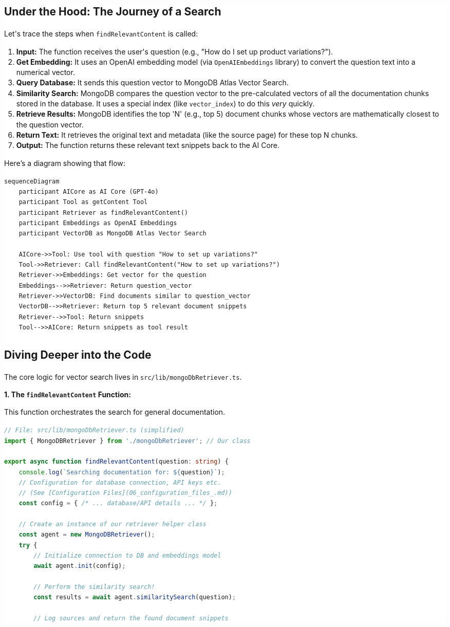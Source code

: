 ## Under the Hood: The Journey of a Search

Let's trace the steps when `findRelevantContent` is called:

1.  **Input:** The function receives the user's question (e.g., "How do I set up product variations?").
2.  **Get Embedding:** It uses an OpenAI embedding model (via `OpenAIEmbeddings` library) to convert the question text into a numerical vector.
3.  **Query Database:** It sends this question vector to MongoDB Atlas Vector Search.
4.  **Similarity Search:** MongoDB compares the question vector to the pre-calculated vectors of all the documentation chunks stored in the database. It uses a special index (like `vector_index`) to do this *very* quickly.
5.  **Retrieve Results:** MongoDB identifies the top 'N' (e.g., top 5) document chunks whose vectors are mathematically closest to the question vector.
6.  **Return Text:** It retrieves the original text and metadata (like the source page) for these top N chunks.
7.  **Output:** The function returns these relevant text snippets back to the AI Core.

Here’s a diagram showing that flow:

```mermaid
sequenceDiagram
    participant AICore as AI Core (GPT-4o)
    participant Tool as getContent Tool
    participant Retriever as findRelevantContent()
    participant Embeddings as OpenAI Embeddings
    participant VectorDB as MongoDB Atlas Vector Search

    AICore->>Tool: Use tool with question "How to set up variations?"
    Tool->>Retriever: Call findRelevantContent("How to set up variations?")
    Retriever->>Embeddings: Get vector for the question
    Embeddings-->>Retriever: Return question_vector
    Retriever->>VectorDB: Find documents similar to question_vector
    VectorDB-->>Retriever: Return top 5 relevant document snippets
    Retriever-->>Tool: Return snippets
    Tool-->>AICore: Return snippets as tool result
```

## Diving Deeper into the Code

The core logic for vector search lives in `src/lib/mongoDbRetriever.ts`.

**1. The `findRelevantContent` Function:**

This function orchestrates the search for general documentation.

```typescript
// File: src/lib/mongoDbRetriever.ts (simplified)
import { MongoDBRetriever } from './mongoDbRetriever'; // Our class

export async function findRelevantContent(question: string) {
    console.log(`Searching documentation for: ${question}`);
    // Configuration for database connection, API keys etc.
    // (See [Configuration Files](06_configuration_files_.md))
    const config = { /* ... database/API details ... */ };

    // Create an instance of our retriever helper class
    const agent = new MongoDBRetriever();
    try {
        // Initialize connection to DB and embeddings model
        await agent.init(config);

        // Perform the similarity search!
        const results = await agent.similaritySearch(question);

        // Log sources and return the found document snippets
```